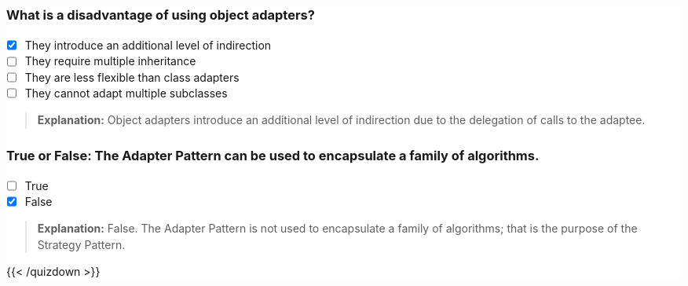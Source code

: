 ### What is a disadvantage of using object adapters?

- [x] They introduce an additional level of indirection
- [ ] They require multiple inheritance
- [ ] They are less flexible than class adapters
- [ ] They cannot adapt multiple subclasses

> **Explanation:** Object adapters introduce an additional level of indirection due to the delegation of calls to the adaptee.

### True or False: The Adapter Pattern can be used to encapsulate a family of algorithms.

- [ ] True
- [x] False

> **Explanation:** False. The Adapter Pattern is not used to encapsulate a family of algorithms; that is the purpose of the Strategy Pattern.

{{< /quizdown >}}
